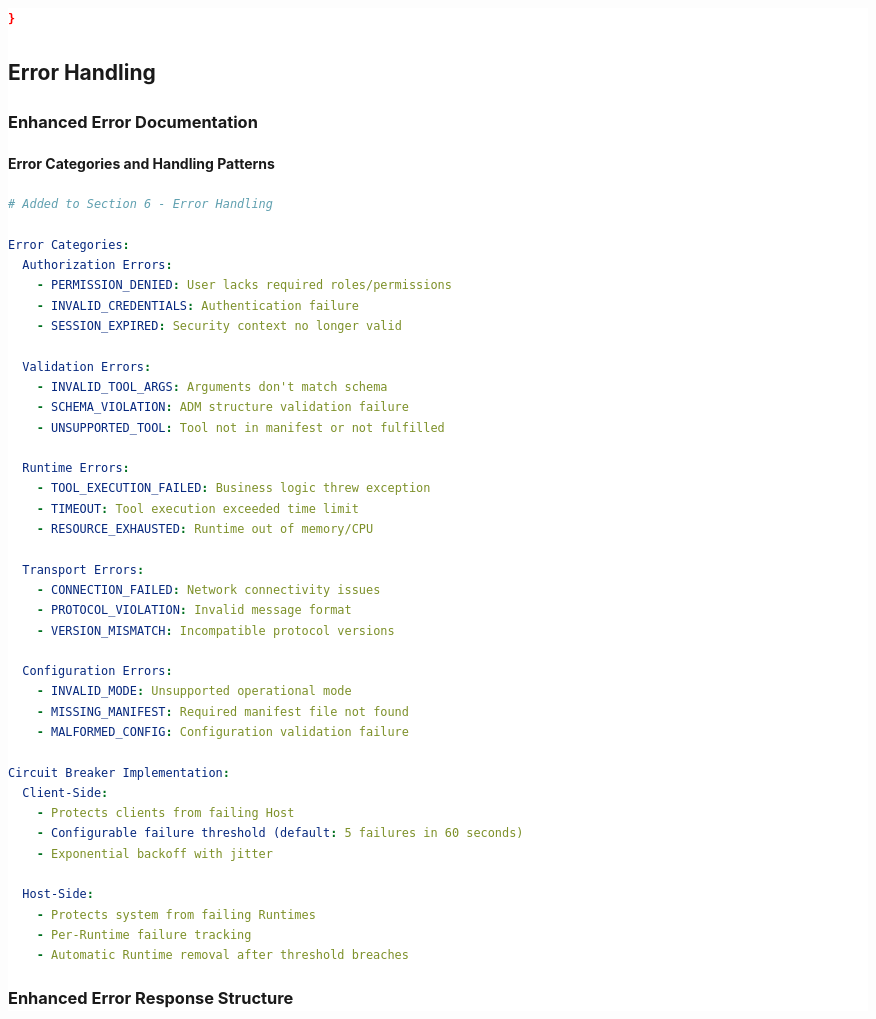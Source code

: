 ```json
}
```

## Error Handling

### Enhanced Error Documentation

#### Error Categories and Handling Patterns

```yaml
# Added to Section 6 - Error Handling

Error Categories:
  Authorization Errors:
    - PERMISSION_DENIED: User lacks required roles/permissions
    - INVALID_CREDENTIALS: Authentication failure
    - SESSION_EXPIRED: Security context no longer valid
    
  Validation Errors:
    - INVALID_TOOL_ARGS: Arguments don't match schema
    - SCHEMA_VIOLATION: ADM structure validation failure
    - UNSUPPORTED_TOOL: Tool not in manifest or not fulfilled
    
  Runtime Errors:
    - TOOL_EXECUTION_FAILED: Business logic threw exception
    - TIMEOUT: Tool execution exceeded time limit
    - RESOURCE_EXHAUSTED: Runtime out of memory/CPU
    
  Transport Errors:
    - CONNECTION_FAILED: Network connectivity issues
    - PROTOCOL_VIOLATION: Invalid message format
    - VERSION_MISMATCH: Incompatible protocol versions
    
  Configuration Errors:
    - INVALID_MODE: Unsupported operational mode
    - MISSING_MANIFEST: Required manifest file not found
    - MALFORMED_CONFIG: Configuration validation failure

Circuit Breaker Implementation:
  Client-Side:
    - Protects clients from failing Host
    - Configurable failure threshold (default: 5 failures in 60 seconds)
    - Exponential backoff with jitter
    
  Host-Side:
    - Protects system from failing Runtimes
    - Per-Runtime failure tracking
    - Automatic Runtime removal after threshold breaches
```

### Enhanced Error Response Structure
